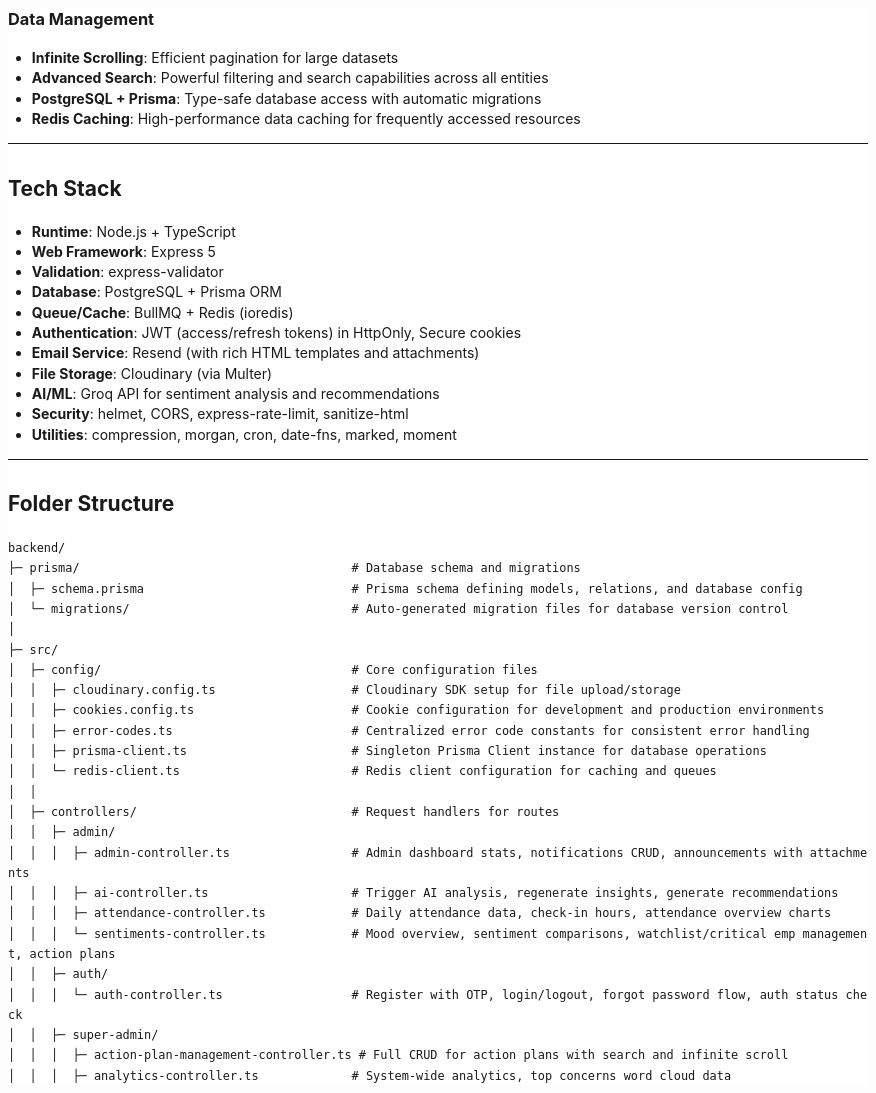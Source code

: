 ### Data Management
- **Infinite Scrolling**: Efficient pagination for large datasets
- **Advanced Search**: Powerful filtering and search capabilities across all entities
- **PostgreSQL + Prisma**: Type-safe database access with automatic migrations
- **Redis Caching**: High-performance data caching for frequently accessed resources

---

## Tech Stack

- **Runtime**: Node.js + TypeScript
- **Web Framework**: Express 5
- **Validation**: express-validator
- **Database**: PostgreSQL + Prisma ORM
- **Queue/Cache**: BullMQ + Redis (ioredis)
- **Authentication**: JWT (access/refresh tokens) in HttpOnly, Secure cookies
- **Email Service**: Resend (with rich HTML templates and attachments)
- **File Storage**: Cloudinary (via Multer)
- **AI/ML**: Groq API for sentiment analysis and recommendations
- **Security**: helmet, CORS, express-rate-limit, sanitize-html
- **Utilities**: compression, morgan, cron, date-fns, marked, moment

---

## Folder Structure

```
backend/
├─ prisma/                                      # Database schema and migrations
│  ├─ schema.prisma                             # Prisma schema defining models, relations, and database config
│  └─ migrations/                               # Auto-generated migration files for database version control
│
├─ src/
│  ├─ config/                                   # Core configuration files
│  │  ├─ cloudinary.config.ts                   # Cloudinary SDK setup for file upload/storage
│  │  ├─ cookies.config.ts                      # Cookie configuration for development and production environments
│  │  ├─ error-codes.ts                         # Centralized error code constants for consistent error handling
│  │  ├─ prisma-client.ts                       # Singleton Prisma Client instance for database operations
│  │  └─ redis-client.ts                        # Redis client configuration for caching and queues
│  │
│  ├─ controllers/                              # Request handlers for routes
│  │  ├─ admin/
│  │  │  ├─ admin-controller.ts                 # Admin dashboard stats, notifications CRUD, announcements with attachments
│  │  │  ├─ ai-controller.ts                    # Trigger AI analysis, regenerate insights, generate recommendations
│  │  │  ├─ attendance-controller.ts            # Daily attendance data, check-in hours, attendance overview charts
│  │  │  └─ sentiments-controller.ts            # Mood overview, sentiment comparisons, watchlist/critical emp management, action plans
│  │  ├─ auth/
│  │  │  └─ auth-controller.ts                  # Register with OTP, login/logout, forgot password flow, auth status check
│  │  ├─ super-admin/
│  │  │  ├─ action-plan-management-controller.ts # Full CRUD for action plans with search and infinite scroll
│  │  │  ├─ analytics-controller.ts             # System-wide analytics, top concerns word cloud data
```
